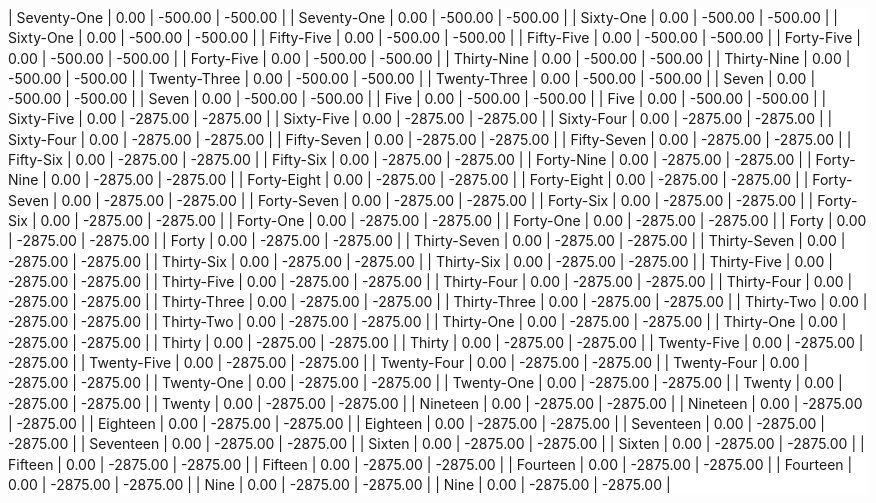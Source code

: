 | Seventy-One | 0.00 | -500.00 | -500.00 |     | Seventy-One | 0.00 | -500.00 | -500.00 |
| Sixty-One | 0.00 | -500.00 | -500.00 |     | Sixty-One | 0.00 | -500.00 | -500.00 |
| Fifty-Five | 0.00 | -500.00 | -500.00 |     | Fifty-Five | 0.00 | -500.00 | -500.00 |
| Forty-Five | 0.00 | -500.00 | -500.00 |     | Forty-Five | 0.00 | -500.00 | -500.00 |
| Thirty-Nine | 0.00 | -500.00 | -500.00 |     | Thirty-Nine | 0.00 | -500.00 | -500.00 |
| Twenty-Three | 0.00 | -500.00 | -500.00 |     | Twenty-Three | 0.00 | -500.00 | -500.00 |
| Seven | 0.00 | -500.00 | -500.00 |     | Seven | 0.00 | -500.00 | -500.00 |
| Five | 0.00 | -500.00 | -500.00 |     | Five | 0.00 | -500.00 | -500.00 |
| Sixty-Five | 0.00 | -2875.00 | -2875.00 |     | Sixty-Five | 0.00 | -2875.00 | -2875.00 |
| Sixty-Four | 0.00 | -2875.00 | -2875.00 |     | Sixty-Four | 0.00 | -2875.00 | -2875.00 |
| Fifty-Seven | 0.00 | -2875.00 | -2875.00 |     | Fifty-Seven | 0.00 | -2875.00 | -2875.00 |
| Fifty-Six | 0.00 | -2875.00 | -2875.00 |     | Fifty-Six | 0.00 | -2875.00 | -2875.00 |
| Forty-Nine | 0.00 | -2875.00 | -2875.00 |     | Forty-Nine | 0.00 | -2875.00 | -2875.00 |
| Forty-Eight | 0.00 | -2875.00 | -2875.00 |     | Forty-Eight | 0.00 | -2875.00 | -2875.00 |
| Forty-Seven | 0.00 | -2875.00 | -2875.00 |     | Forty-Seven | 0.00 | -2875.00 | -2875.00 |
| Forty-Six | 0.00 | -2875.00 | -2875.00 |     | Forty-Six | 0.00 | -2875.00 | -2875.00 |
| Forty-One | 0.00 | -2875.00 | -2875.00 |     | Forty-One | 0.00 | -2875.00 | -2875.00 |
| Forty | 0.00 | -2875.00 | -2875.00 |     | Forty | 0.00 | -2875.00 | -2875.00 |
| Thirty-Seven | 0.00 | -2875.00 | -2875.00 |     | Thirty-Seven | 0.00 | -2875.00 | -2875.00 |
| Thirty-Six | 0.00 | -2875.00 | -2875.00 |     | Thirty-Six | 0.00 | -2875.00 | -2875.00 |
| Thirty-Five | 0.00 | -2875.00 | -2875.00 |     | Thirty-Five | 0.00 | -2875.00 | -2875.00 |
| Thirty-Four | 0.00 | -2875.00 | -2875.00 |     | Thirty-Four | 0.00 | -2875.00 | -2875.00 |
| Thirty-Three | 0.00 | -2875.00 | -2875.00 |     | Thirty-Three | 0.00 | -2875.00 | -2875.00 |
| Thirty-Two | 0.00 | -2875.00 | -2875.00 |     | Thirty-Two | 0.00 | -2875.00 | -2875.00 |
| Thirty-One | 0.00 | -2875.00 | -2875.00 |     | Thirty-One | 0.00 | -2875.00 | -2875.00 |
| Thirty | 0.00 | -2875.00 | -2875.00 |     | Thirty | 0.00 | -2875.00 | -2875.00 |
| Twenty-Five | 0.00 | -2875.00 | -2875.00 |     | Twenty-Five | 0.00 | -2875.00 | -2875.00 |
| Twenty-Four | 0.00 | -2875.00 | -2875.00 |     | Twenty-Four | 0.00 | -2875.00 | -2875.00 |
| Twenty-One | 0.00 | -2875.00 | -2875.00 |     | Twenty-One | 0.00 | -2875.00 | -2875.00 |
| Twenty | 0.00 | -2875.00 | -2875.00 |     | Twenty | 0.00 | -2875.00 | -2875.00 |
| Nineteen | 0.00 | -2875.00 | -2875.00 |     | Nineteen | 0.00 | -2875.00 | -2875.00 |
| Eighteen | 0.00 | -2875.00 | -2875.00 |     | Eighteen | 0.00 | -2875.00 | -2875.00 |
| Seventeen | 0.00 | -2875.00 | -2875.00 |     | Seventeen | 0.00 | -2875.00 | -2875.00 |
| Sixten | 0.00 | -2875.00 | -2875.00 |     | Sixten | 0.00 | -2875.00 | -2875.00 |
| Fifteen | 0.00 | -2875.00 | -2875.00 |     | Fifteen | 0.00 | -2875.00 | -2875.00 |
| Fourteen | 0.00 | -2875.00 | -2875.00 |     | Fourteen | 0.00 | -2875.00 | -2875.00 |
| Nine | 0.00 | -2875.00 | -2875.00 |     | Nine | 0.00 | -2875.00 | -2875.00 |